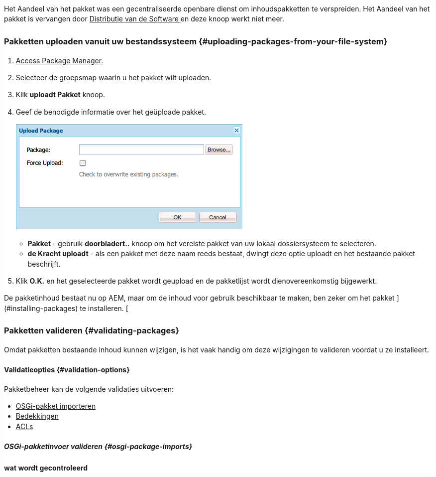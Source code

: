 Het Aandeel van het pakket was een gecentraliseerde openbare dienst om inhoudspakketten te verspreiden. Het Aandeel van het pakket is vervangen door [ Distributie van de Software ](#software-distribution) en deze knoop werkt niet meer.

### Pakketten uploaden vanuit uw bestandssysteem {#uploading-packages-from-your-file-system}

1. [Access Package Manager.](#accessing)

1. Selecteer de groepsmap waarin u het pakket wilt uploaden.

1. Klik **uploadt Pakket** knoop.

1. Geef de benodigde informatie over het geüploade pakket.

   ![ Pakket uploadt dialoog ](assets/package-upload-dialog.png)

   * **Pakket** - gebruik **doorbladert..** knoop om het vereiste pakket van uw lokaal dossiersysteem te selecteren.
   * **de Kracht uploadt** - als een pakket met deze naam reeds bestaat, dwingt deze optie uploadt en het bestaande pakket beschrijft.

1. Klik **O.K.** en het geselecteerde pakket wordt geupload en de pakketlijst wordt dienovereenkomstig bijgewerkt.

De pakketinhoud bestaat nu op AEM, maar om de inhoud voor gebruik beschikbaar te maken, ben zeker om het pakket ](#installing-packages) te installeren. [

### Pakketten valideren {#validating-packages}

Omdat pakketten bestaande inhoud kunnen wijzigen, is het vaak handig om deze wijzigingen te valideren voordat u ze installeert.

#### Validatieopties {#validation-options}

Pakketbeheer kan de volgende validaties uitvoeren:

* [OSGi-pakket importeren](#osgi-package-imports)
* [Bedekkingen](#overlays)
* [ACLs](#acls)

##### OSGi-pakketinvoer valideren {#osgi-package-imports}

**wat wordt gecontroleerd**
